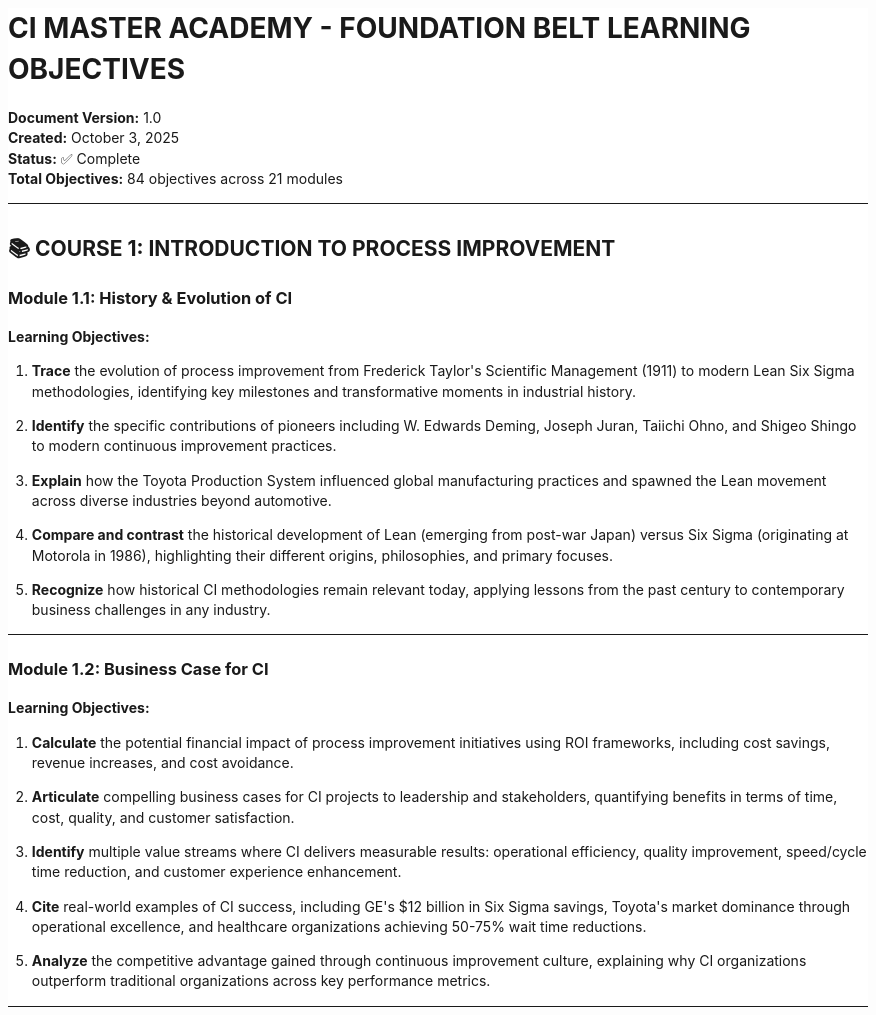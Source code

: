 # CI MASTER ACADEMY - FOUNDATION BELT LEARNING OBJECTIVES

**Document Version:** 1.0  
**Created:** October 3, 2025  
**Status:** ✅ Complete  
**Total Objectives:** 84 objectives across 21 modules

---

## 📚 COURSE 1: INTRODUCTION TO PROCESS IMPROVEMENT

### Module 1.1: History & Evolution of CI

**Learning Objectives:**

1. **Trace** the evolution of process improvement from Frederick Taylor's Scientific Management (1911) to modern Lean Six Sigma methodologies, identifying key milestones and transformative moments in industrial history.

2. **Identify** the specific contributions of pioneers including W. Edwards Deming, Joseph Juran, Taiichi Ohno, and Shigeo Shingo to modern continuous improvement practices.

3. **Explain** how the Toyota Production System influenced global manufacturing practices and spawned the Lean movement across diverse industries beyond automotive.

4. **Compare and contrast** the historical development of Lean (emerging from post-war Japan) versus Six Sigma (originating at Motorola in 1986), highlighting their different origins, philosophies, and primary focuses.

5. **Recognize** how historical CI methodologies remain relevant today, applying lessons from the past century to contemporary business challenges in any industry.

---

### Module 1.2: Business Case for CI

**Learning Objectives:**

1. **Calculate** the potential financial impact of process improvement initiatives using ROI frameworks, including cost savings, revenue increases, and cost avoidance.

2. **Articulate** compelling business cases for CI projects to leadership and stakeholders, quantifying benefits in terms of time, cost, quality, and customer satisfaction.

3. **Identify** multiple value streams where CI delivers measurable results: operational efficiency, quality improvement, speed/cycle time reduction, and customer experience enhancement.

4. **Cite** real-world examples of CI success, including GE's $12 billion in Six Sigma savings, Toyota's market dominance through operational excellence, and healthcare organizations achieving 50-75% wait time reductions.

5. **Analyze** the competitive advantage gained through continuous improvement culture, explaining why CI organizations outperform traditional organizations across key performance metrics.

---
